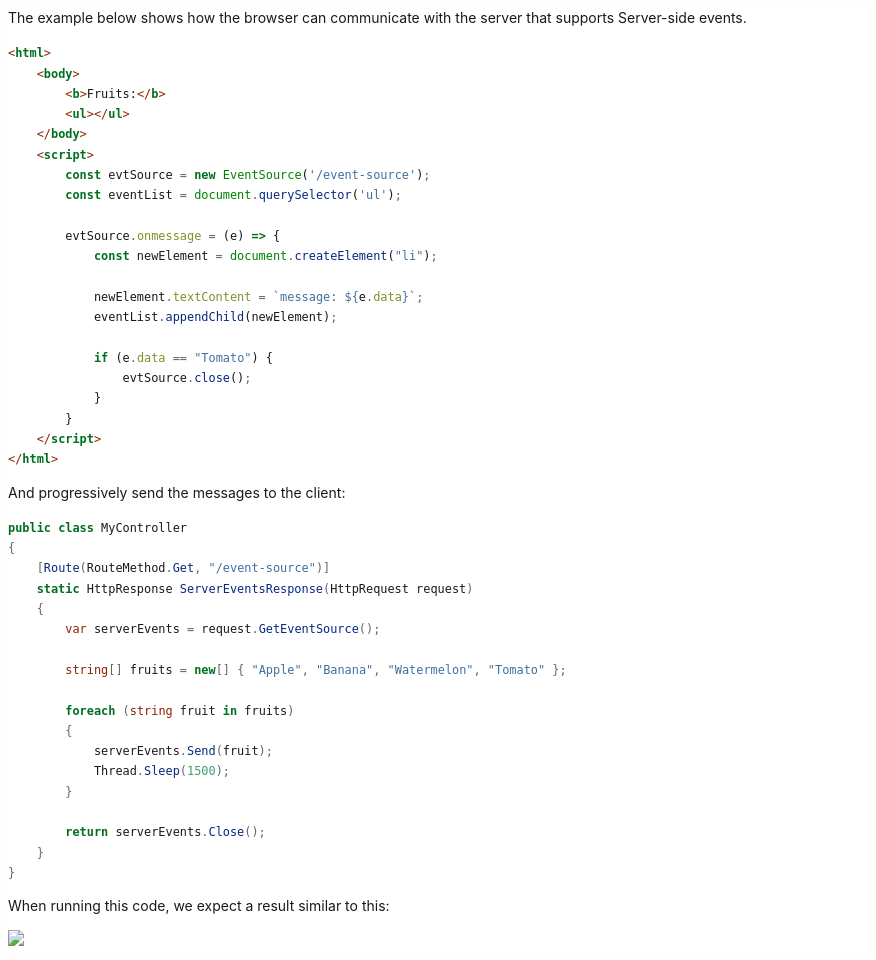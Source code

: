The example below shows how the browser can communicate with the server that supports Server-side events.

```html
<html>
    <body>
        <b>Fruits:</b>
        <ul></ul>
    </body>
    <script>
        const evtSource = new EventSource('/event-source');
        const eventList = document.querySelector('ul');

        evtSource.onmessage = (e) => {
            const newElement = document.createElement("li");

            newElement.textContent = `message: ${e.data}`;
            eventList.appendChild(newElement);

            if (e.data == "Tomato") {
                evtSource.close();
            }
        }
    </script>
</html>
```

And progressively send the messages to the client:

```cs
public class MyController
{
    [Route(RouteMethod.Get, "/event-source")]
    static HttpResponse ServerEventsResponse(HttpRequest request)
    {
        var serverEvents = request.GetEventSource();

        string[] fruits = new[] { "Apple", "Banana", "Watermelon", "Tomato" };

        foreach (string fruit in fruits)
        {
            serverEvents.Send(fruit);
            Thread.Sleep(1500);
        }

        return serverEvents.Close();
    }
}
```

When running this code, we expect a result similar to this:

<img src="/assets/img/server side events demo.gif" />
